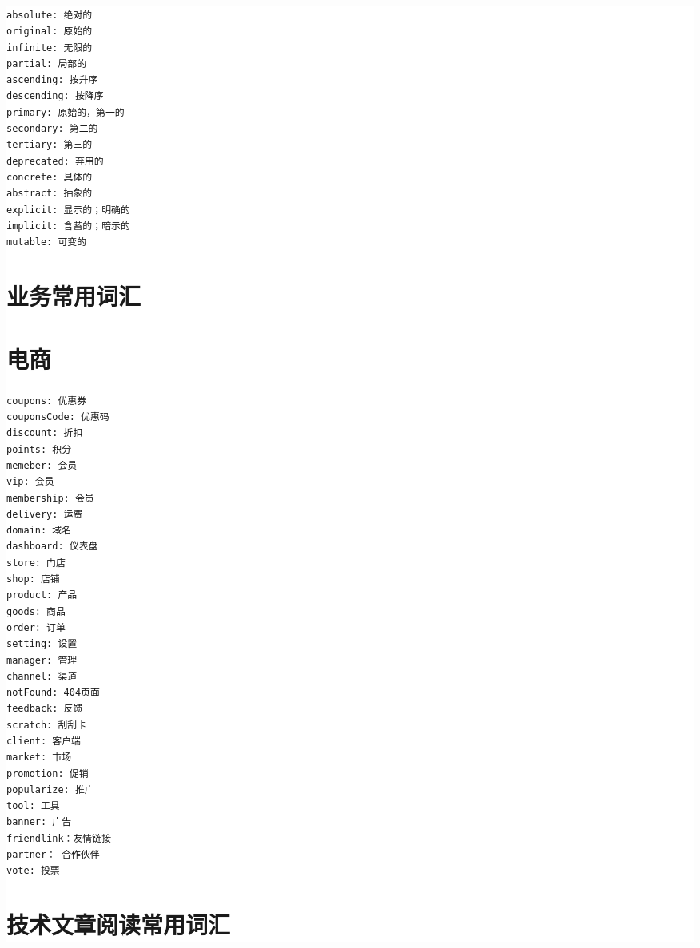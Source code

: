 ```
absolute: 绝对的
original: 原始的
infinite: 无限的
partial: 局部的
ascending: 按升序
descending: 按降序
primary: 原始的，第一的
secondary: 第二的
tertiary: 第三的
deprecated: 弃用的
concrete: 具体的
abstract: 抽象的
explicit: 显示的；明确的
implicit: 含蓄的；暗示的
mutable: 可变的
```
# 业务常用词汇

# 电商
```
coupons: 优惠券
couponsCode: 优惠码
discount: 折扣
points: 积分
memeber: 会员
vip: 会员
membership: 会员
delivery: 运费
domain: 域名
dashboard: 仪表盘
store: 门店
shop: 店铺
product: 产品
goods: 商品
order: 订单
setting: 设置
manager: 管理
channel: 渠道
notFound: 404页面
feedback: 反馈
scratch: 刮刮卡
client: 客户端
market: 市场
promotion: 促销
popularize: 推广
tool: 工具
banner: 广告
friendlink：友情链接
partner： 合作伙伴
vote: 投票
```
# 技术文章阅读常用词汇
